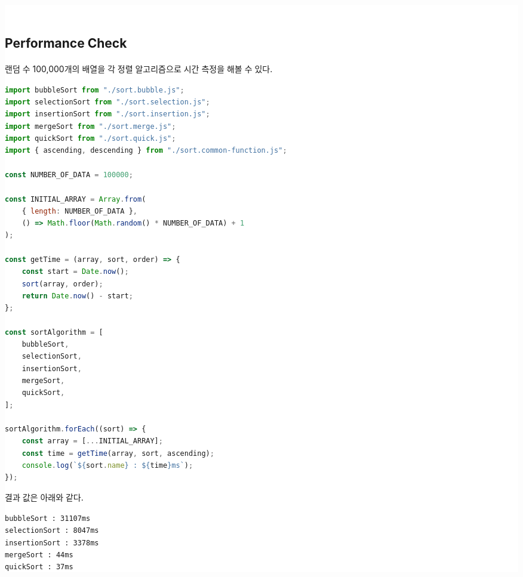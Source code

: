 <br>

## Performance Check

랜덤 수 100,000개의 배열을 각 정렬 알고리즘으로 시간 측정을 해볼 수 있다.

```js
import bubbleSort from "./sort.bubble.js";
import selectionSort from "./sort.selection.js";
import insertionSort from "./sort.insertion.js";
import mergeSort from "./sort.merge.js";
import quickSort from "./sort.quick.js";
import { ascending, descending } from "./sort.common-function.js";

const NUMBER_OF_DATA = 100000;

const INITIAL_ARRAY = Array.from(
    { length: NUMBER_OF_DATA },
    () => Math.floor(Math.random() * NUMBER_OF_DATA) + 1
);

const getTime = (array, sort, order) => {
    const start = Date.now();
    sort(array, order);
    return Date.now() - start;
};

const sortAlgorithm = [
    bubbleSort,
    selectionSort,
    insertionSort,
    mergeSort,
    quickSort,
];

sortAlgorithm.forEach((sort) => {
    const array = [...INITIAL_ARRAY];
    const time = getTime(array, sort, ascending);
    console.log(`${sort.name} : ${time}ms`);
});
```

결과 값은 아래와 같다.

```
bubbleSort : 31107ms
selectionSort : 8047ms
insertionSort : 3378ms
mergeSort : 44ms
quickSort : 37ms
```

